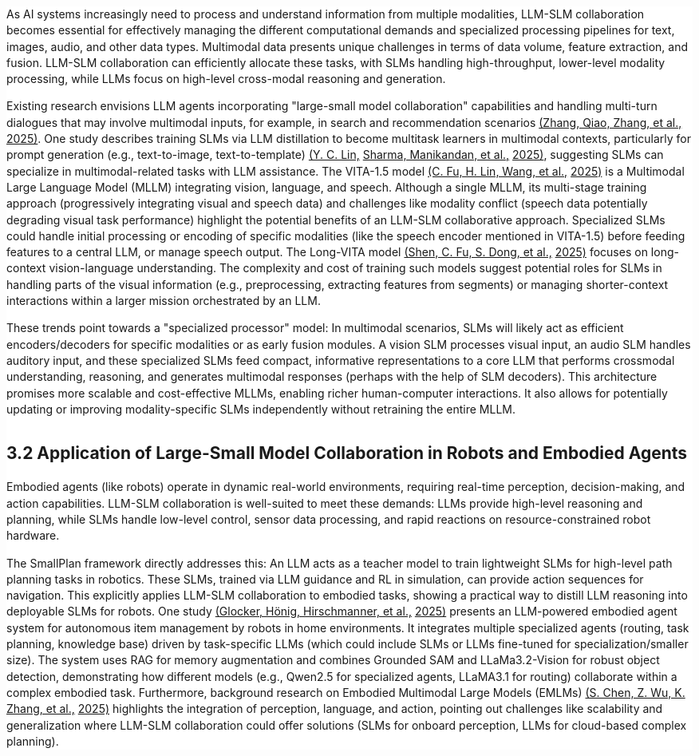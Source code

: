 As AI systems increasingly need to process and understand information from multiple modalities, LLM-SLM collaboration becomes essential for effectively managing the different computational demands and specialized processing pipelines for text, images, audio, and other data types. Multimodal data presents unique challenges in terms of data volume, feature extraction, and fusion. LLM-SLM collaboration can efficiently allocate these tasks, with SLMs handling high-throughput, lower-level modality processing, while LLMs focus on high-level cross-modal reasoning and generation.

Existing research envisions LLM agents incorporating "large-small model collaboration" capabilities and handling multi-turn dialogues that may involve multimodal inputs, for example, in search and recommendation scenarios [\(Zhang, Qiao, Zhang, et al.,](#page-34-20) [2025\)](#page-34-20). One study describes training SLMs via LLM distillation to become multitask learners in multimodal contexts, particularly for prompt generation (e.g., text-to-image, text-to-template) [\(Y. C. Lin,](#page-32-24) [Sharma, Manikandan, et al.,](#page-32-24) [2025\)](#page-32-24), suggesting SLMs can specialize in multimodal-related tasks with LLM assistance. The VITA-1.5 model [\(C. Fu, H. Lin, Wang, et al.,](#page-31-18) [2025\)](#page-31-18) is a Multimodal Large Language Model (MLLM) integrating vision, language, and speech. Although a single MLLM, its multi-stage training approach (progressively integrating visual and speech data) and challenges like modality conflict (speech data potentially degrading visual task performance) highlight the potential benefits of an LLM-SLM collaborative approach. Specialized SLMs could handle initial processing or encoding of specific modalities (like the speech encoder mentioned in VITA-1.5) before feeding features to a central LLM, or manage speech output. The Long-VITA model [\(Shen, C. Fu, S. Dong, et al.,](#page-33-22) [2025\)](#page-33-22) focuses on long-context vision-language understanding. The complexity and cost of training such models suggest potential roles for SLMs in handling parts of the visual information (e.g., preprocessing, extracting features from segments) or managing shorter-context interactions within a larger mission orchestrated by an LLM.

These trends point towards a "specialized processor" model: In multimodal scenarios, SLMs will likely act as efficient encoders/decoders for specific modalities or as early fusion modules. A vision SLM processes visual input, an audio SLM handles auditory input, and these specialized SLMs feed compact, informative representations to a core LLM that performs crossmodal understanding, reasoning, and generates multimodal responses (perhaps with the help of SLM decoders). This architecture promises more scalable and cost-effective MLLMs, enabling richer human-computer interactions. It also allows for potentially updating or improving modality-specific SLMs independently without retraining the entire MLLM.

## 3.2 Application of Large-Small Model Collaboration in Robots and Embodied Agents

Embodied agents (like robots) operate in dynamic real-world environments, requiring real-time perception, decision-making, and action capabilities. LLM-SLM collaboration is well-suited to meet these demands: LLMs provide high-level reasoning and planning, while SLMs handle low-level control, sensor data processing, and rapid reactions on resource-constrained robot hardware.

The SmallPlan framework directly addresses this: An LLM acts as a teacher model to train lightweight SLMs for high-level path planning tasks in robotics. These SLMs, trained via LLM guidance and RL in simulation, can provide action sequences for navigation. This explicitly applies LLM-SLM collaboration to embodied tasks, showing a practical way to distill LLM reasoning into deployable SLMs for robots. One study [\(Glocker, Hönig, Hirschmanner, et al.,](#page-31-19) [2025\)](#page-31-19) presents an LLM-powered embodied agent system for autonomous item management by robots in home environments. It integrates multiple specialized agents (routing, task planning, knowledge base) driven by task-specific LLMs (which could include SLMs or LLMs fine-tuned for specialization/smaller size). The system uses RAG for memory augmentation and combines Grounded SAM and LLaMa3.2-Vision for robust object detection, demonstrating how different models (e.g., Qwen2.5 for specialized agents, LLaMA3.1 for routing) collaborate within a complex embodied task. Furthermore, background research on Embodied Multimodal Large Models (EMLMs) [\(S. Chen, Z. Wu, K. Zhang, et al.,](#page-31-20) [2025\)](#page-31-20) highlights the integration of perception, language, and action, pointing out challenges like scalability and generalization where LLM-SLM collaboration could offer solutions (SLMs for onboard perception, LLMs for cloud-based complex planning).
